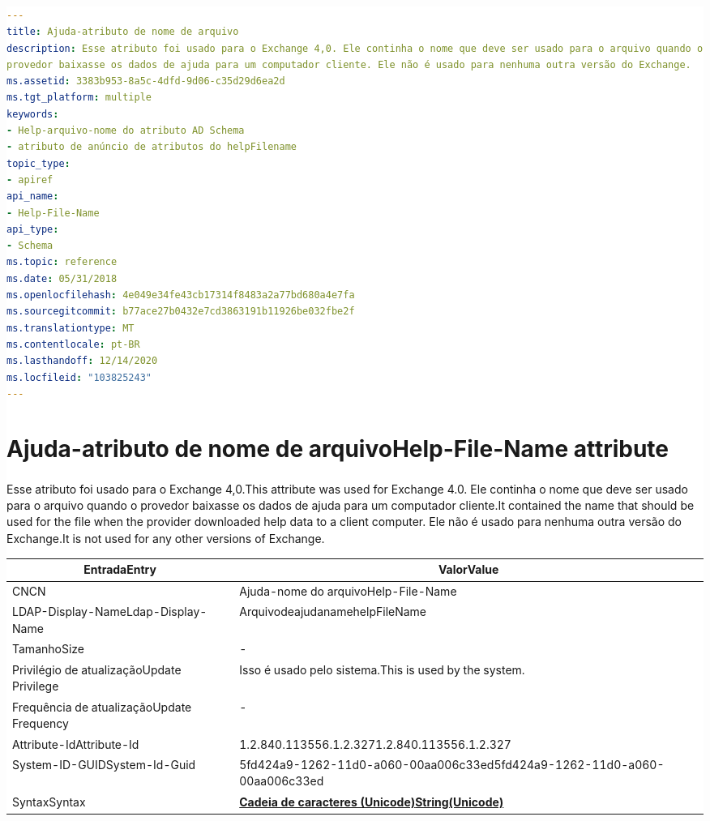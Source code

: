 ```yaml
---
title: Ajuda-atributo de nome de arquivo
description: Esse atributo foi usado para o Exchange 4,0. Ele continha o nome que deve ser usado para o arquivo quando o provedor baixasse os dados de ajuda para um computador cliente. Ele não é usado para nenhuma outra versão do Exchange.
ms.assetid: 3383b953-8a5c-4dfd-9d06-c35d29d6ea2d
ms.tgt_platform: multiple
keywords:
- Help-arquivo-nome do atributo AD Schema
- atributo de anúncio de atributos do helpFilename
topic_type:
- apiref
api_name:
- Help-File-Name
api_type:
- Schema
ms.topic: reference
ms.date: 05/31/2018
ms.openlocfilehash: 4e049e34fe43cb17314f8483a2a77bd680a4e7fa
ms.sourcegitcommit: b77ace27b0432e7cd3863191b11926be032fbe2f
ms.translationtype: MT
ms.contentlocale: pt-BR
ms.lasthandoff: 12/14/2020
ms.locfileid: "103825243"
---
```

# <a name="help-file-name-attribute"></a><span data-ttu-id="671b1-107">Ajuda-atributo de nome de arquivo</span><span class="sxs-lookup"><span data-stu-id="671b1-107">Help-File-Name attribute</span></span>

<span data-ttu-id="671b1-108">Esse atributo foi usado para o Exchange 4,0.</span><span class="sxs-lookup"><span data-stu-id="671b1-108">This attribute was used for Exchange 4.0.</span></span> <span data-ttu-id="671b1-109">Ele continha o nome que deve ser usado para o arquivo quando o provedor baixasse os dados de ajuda para um computador cliente.</span><span class="sxs-lookup"><span data-stu-id="671b1-109">It contained the name that should be used for the file when the provider downloaded help data to a client computer.</span></span> <span data-ttu-id="671b1-110">Ele não é usado para nenhuma outra versão do Exchange.</span><span class="sxs-lookup"><span data-stu-id="671b1-110">It is not used for any other versions of Exchange.</span></span>



| <span data-ttu-id="671b1-111">Entrada</span><span class="sxs-lookup"><span data-stu-id="671b1-111">Entry</span></span> | <span data-ttu-id="671b1-112">Valor</span><span class="sxs-lookup"><span data-stu-id="671b1-112">Value</span></span> |
|-------------------|---------------------------------------------|
| <span data-ttu-id="671b1-113">CN</span><span class="sxs-lookup"><span data-stu-id="671b1-113">CN</span></span>                | <span data-ttu-id="671b1-114">Ajuda-nome do arquivo</span><span class="sxs-lookup"><span data-stu-id="671b1-114">Help-File-Name</span></span>                              |
| <span data-ttu-id="671b1-115">LDAP-Display-Name</span><span class="sxs-lookup"><span data-stu-id="671b1-115">Ldap-Display-Name</span></span> | <span data-ttu-id="671b1-116">Arquivodeajudaname</span><span class="sxs-lookup"><span data-stu-id="671b1-116">helpFileName</span></span>                                |
| <span data-ttu-id="671b1-117">Tamanho</span><span class="sxs-lookup"><span data-stu-id="671b1-117">Size</span></span>              | \-                                          |
| <span data-ttu-id="671b1-118">Privilégio de atualização</span><span class="sxs-lookup"><span data-stu-id="671b1-118">Update Privilege</span></span>  | <span data-ttu-id="671b1-119">Isso é usado pelo sistema.</span><span class="sxs-lookup"><span data-stu-id="671b1-119">This is used by the system.</span></span>                 |
| <span data-ttu-id="671b1-120">Frequência de atualização</span><span class="sxs-lookup"><span data-stu-id="671b1-120">Update Frequency</span></span>  | \-                                          |
| <span data-ttu-id="671b1-121">Attribute-Id</span><span class="sxs-lookup"><span data-stu-id="671b1-121">Attribute-Id</span></span>      | <span data-ttu-id="671b1-122">1.2.840.113556.1.2.327</span><span class="sxs-lookup"><span data-stu-id="671b1-122">1.2.840.113556.1.2.327</span></span>                      |
| <span data-ttu-id="671b1-123">System-ID-GUID</span><span class="sxs-lookup"><span data-stu-id="671b1-123">System-Id-Guid</span></span>    | <span data-ttu-id="671b1-124">5fd424a9-1262-11d0-a060-00aa006c33ed</span><span class="sxs-lookup"><span data-stu-id="671b1-124">5fd424a9-1262-11d0-a060-00aa006c33ed</span></span>        |
| <span data-ttu-id="671b1-125">Syntax</span><span class="sxs-lookup"><span data-stu-id="671b1-125">Syntax</span></span>            | [<span data-ttu-id="671b1-126">**Cadeia de caracteres (Unicode)**</span><span class="sxs-lookup"><span data-stu-id="671b1-126">**String(Unicode)**</span></span>](s-string-unicode.md) |
